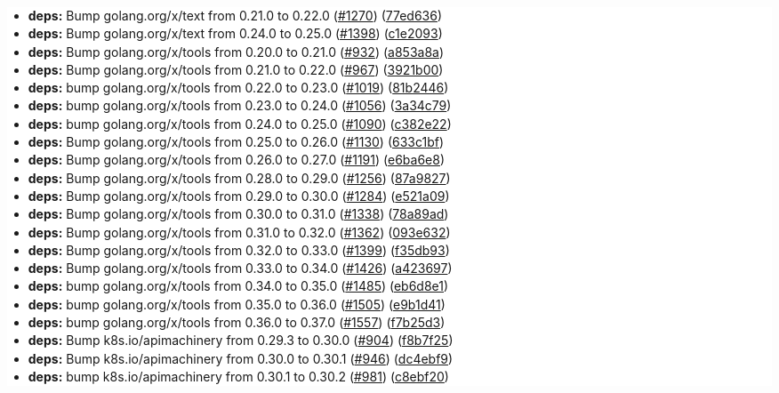 * **deps:** Bump golang.org/x/text from 0.21.0 to 0.22.0 ([#1270](https://github.com/chews93319/finch/issues/1270)) ([77ed636](https://github.com/chews93319/finch/commit/77ed63680888f32336b6c5cc05bd82ed4c03ca07))
* **deps:** Bump golang.org/x/text from 0.24.0 to 0.25.0 ([#1398](https://github.com/chews93319/finch/issues/1398)) ([c1e2093](https://github.com/chews93319/finch/commit/c1e209373313be9b93336804c31d4777e62765d7))
* **deps:** Bump golang.org/x/tools from 0.20.0 to 0.21.0 ([#932](https://github.com/chews93319/finch/issues/932)) ([a853a8a](https://github.com/chews93319/finch/commit/a853a8a968ff13524521bd0e201640680e5b8e47))
* **deps:** Bump golang.org/x/tools from 0.21.0 to 0.22.0 ([#967](https://github.com/chews93319/finch/issues/967)) ([3921b00](https://github.com/chews93319/finch/commit/3921b00807455aacaeb526fe7db8da2f68a81fd3))
* **deps:** bump golang.org/x/tools from 0.22.0 to 0.23.0 ([#1019](https://github.com/chews93319/finch/issues/1019)) ([81b2446](https://github.com/chews93319/finch/commit/81b2446a3a9f4d13364951e26c2f716a0ab956f7))
* **deps:** bump golang.org/x/tools from 0.23.0 to 0.24.0 ([#1056](https://github.com/chews93319/finch/issues/1056)) ([3a34c79](https://github.com/chews93319/finch/commit/3a34c79996f49a3eb609615c02b5fe4bdbb266fc))
* **deps:** bump golang.org/x/tools from 0.24.0 to 0.25.0 ([#1090](https://github.com/chews93319/finch/issues/1090)) ([c382e22](https://github.com/chews93319/finch/commit/c382e2236ff3cff97d924a5a61682b9a0a491b76))
* **deps:** Bump golang.org/x/tools from 0.25.0 to 0.26.0 ([#1130](https://github.com/chews93319/finch/issues/1130)) ([633c1bf](https://github.com/chews93319/finch/commit/633c1bfbdd8db4434b6822b4481702e30f07deed))
* **deps:** Bump golang.org/x/tools from 0.26.0 to 0.27.0 ([#1191](https://github.com/chews93319/finch/issues/1191)) ([e6ba6e8](https://github.com/chews93319/finch/commit/e6ba6e8d7338a57464126a8cb648136b4c7b6853))
* **deps:** Bump golang.org/x/tools from 0.28.0 to 0.29.0 ([#1256](https://github.com/chews93319/finch/issues/1256)) ([87a9827](https://github.com/chews93319/finch/commit/87a982753d86025777b7ec1c5a64cf60df5e52cb))
* **deps:** Bump golang.org/x/tools from 0.29.0 to 0.30.0 ([#1284](https://github.com/chews93319/finch/issues/1284)) ([e521a09](https://github.com/chews93319/finch/commit/e521a09c9c2c7640f345f3a9f204164ac44d5cd1))
* **deps:** Bump golang.org/x/tools from 0.30.0 to 0.31.0 ([#1338](https://github.com/chews93319/finch/issues/1338)) ([78a89ad](https://github.com/chews93319/finch/commit/78a89ad91a2b9f4181a6b6f13d5d8973598a4986))
* **deps:** Bump golang.org/x/tools from 0.31.0 to 0.32.0 ([#1362](https://github.com/chews93319/finch/issues/1362)) ([093e632](https://github.com/chews93319/finch/commit/093e632663d879e12407edd16ae06e8bc477820c))
* **deps:** Bump golang.org/x/tools from 0.32.0 to 0.33.0 ([#1399](https://github.com/chews93319/finch/issues/1399)) ([f35db93](https://github.com/chews93319/finch/commit/f35db937da4b4db0b54c92633580b8ff7c7563a4))
* **deps:** Bump golang.org/x/tools from 0.33.0 to 0.34.0 ([#1426](https://github.com/chews93319/finch/issues/1426)) ([a423697](https://github.com/chews93319/finch/commit/a4236971b60d0ccbce21511ac8cf22dc698c322c))
* **deps:** bump golang.org/x/tools from 0.34.0 to 0.35.0 ([#1485](https://github.com/chews93319/finch/issues/1485)) ([eb6d8e1](https://github.com/chews93319/finch/commit/eb6d8e1c0babde554510f2bc29a69f40586678c6))
* **deps:** bump golang.org/x/tools from 0.35.0 to 0.36.0 ([#1505](https://github.com/chews93319/finch/issues/1505)) ([e9b1d41](https://github.com/chews93319/finch/commit/e9b1d41d186030a3be8a5c33c896951d02b80136))
* **deps:** bump golang.org/x/tools from 0.36.0 to 0.37.0 ([#1557](https://github.com/chews93319/finch/issues/1557)) ([f7b25d3](https://github.com/chews93319/finch/commit/f7b25d3f3bff5fef3e0dad114b1bb6f713d894d7))
* **deps:** Bump k8s.io/apimachinery from 0.29.3 to 0.30.0 ([#904](https://github.com/chews93319/finch/issues/904)) ([f8b7f25](https://github.com/chews93319/finch/commit/f8b7f254a67413111dc1de70255a28ffab49d62a))
* **deps:** Bump k8s.io/apimachinery from 0.30.0 to 0.30.1 ([#946](https://github.com/chews93319/finch/issues/946)) ([dc4ebf9](https://github.com/chews93319/finch/commit/dc4ebf92931fe9b44466a6a1a60daa11183fe53d))
* **deps:** bump k8s.io/apimachinery from 0.30.1 to 0.30.2 ([#981](https://github.com/chews93319/finch/issues/981)) ([c8ebf20](https://github.com/chews93319/finch/commit/c8ebf20285afdc23684866e69ef955021260bcc9))